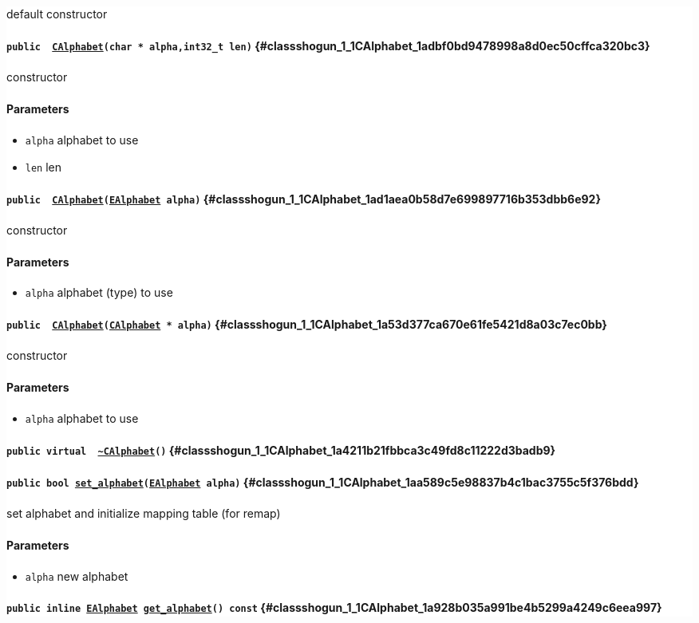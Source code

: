 default constructor

#### `public  `[`CAlphabet`](#classshogun_1_1CAlphabet_1adbf0bd9478998a8d0ec50cffca320bc3)`(char * alpha,int32_t len)` {#classshogun_1_1CAlphabet_1adbf0bd9478998a8d0ec50cffca320bc3}

constructor

#### Parameters
* `alpha` alphabet to use 

* `len` len

#### `public  `[`CAlphabet`](#classshogun_1_1CAlphabet_1ad1aea0b58d7e699897716b353dbb6e92)`(`[`EAlphabet`](#namespaceshogun_1a7fffbfce3d76cf49bde3916d23186b03)` alpha)` {#classshogun_1_1CAlphabet_1ad1aea0b58d7e699897716b353dbb6e92}

constructor

#### Parameters
* `alpha` alphabet (type) to use

#### `public  `[`CAlphabet`](#classshogun_1_1CAlphabet_1a53d377ca670e61fe5421d8a03c7ec0bb)`(`[`CAlphabet`](#classshogun_1_1CAlphabet)` * alpha)` {#classshogun_1_1CAlphabet_1a53d377ca670e61fe5421d8a03c7ec0bb}

constructor

#### Parameters
* `alpha` alphabet to use

#### `public virtual  `[`~CAlphabet`](#classshogun_1_1CAlphabet_1a4211b21fbbca3c49fd8c11222d3badb9)`()` {#classshogun_1_1CAlphabet_1a4211b21fbbca3c49fd8c11222d3badb9}

#### `public bool `[`set_alphabet`](#classshogun_1_1CAlphabet_1aa589c5e98837b4c1bac3755c5f376bdd)`(`[`EAlphabet`](#namespaceshogun_1a7fffbfce3d76cf49bde3916d23186b03)` alpha)` {#classshogun_1_1CAlphabet_1aa589c5e98837b4c1bac3755c5f376bdd}

set alphabet and initialize mapping table (for remap)

#### Parameters
* `alpha` new alphabet

#### `public inline `[`EAlphabet`](#namespaceshogun_1a7fffbfce3d76cf49bde3916d23186b03)` `[`get_alphabet`](#classshogun_1_1CAlphabet_1a928b035a991be4b5299a4249c6eea997)`() const` {#classshogun_1_1CAlphabet_1a928b035a991be4b5299a4249c6eea997}
